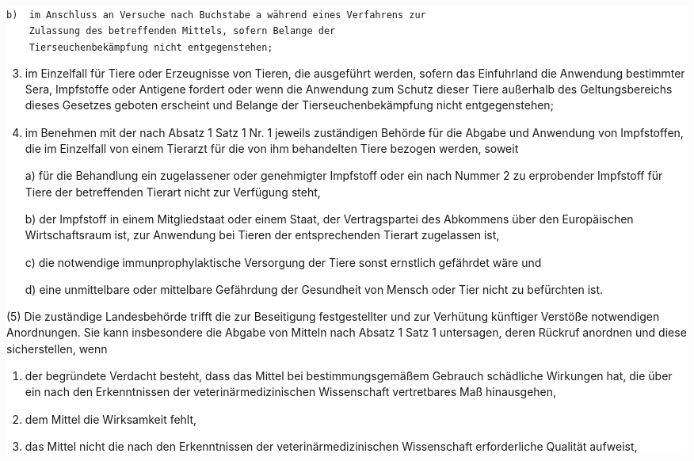 
    b)  im Anschluss an Versuche nach Buchstabe a während eines Verfahrens zur
        Zulassung des betreffenden Mittels, sofern Belange der
        Tierseuchenbekämpfung nicht entgegenstehen;





3.  im Einzelfall für Tiere oder Erzeugnisse von Tieren, die ausgeführt
    werden, sofern das Einfuhrland die Anwendung bestimmter Sera,
    Impfstoffe oder Antigene fordert oder wenn die Anwendung zum Schutz
    dieser Tiere außerhalb des Geltungsbereichs dieses Gesetzes geboten
    erscheint und Belange der Tierseuchenbekämpfung nicht entgegenstehen;


4.  im Benehmen mit der nach Absatz 1 Satz 1 Nr. 1 jeweils zuständigen
    Behörde für die Abgabe und Anwendung von Impfstoffen, die im
    Einzelfall von einem Tierarzt für die von ihm behandelten Tiere
    bezogen werden, soweit

    a)  für die Behandlung ein zugelassener oder genehmigter Impfstoff oder
        ein nach Nummer 2 zu erprobender Impfstoff für Tiere der betreffenden
        Tierart nicht zur Verfügung steht,


    b)  der Impfstoff in einem Mitgliedstaat oder einem Staat, der
        Vertragspartei des Abkommens über den Europäischen Wirtschaftsraum
        ist, zur Anwendung bei Tieren der entsprechenden Tierart zugelassen
        ist,


    c)  die notwendige immunprophylaktische Versorgung der Tiere sonst
        ernstlich gefährdet wäre und


    d)  eine unmittelbare oder mittelbare Gefährdung der Gesundheit von Mensch
        oder Tier nicht zu befürchten ist.







(5) Die zuständige Landesbehörde trifft die zur Beseitigung
festgestellter und zur Verhütung künftiger Verstöße notwendigen
Anordnungen. Sie kann insbesondere die Abgabe von Mitteln nach Absatz
1 Satz 1 untersagen, deren Rückruf anordnen und diese sicherstellen,
wenn

1.  der begründete Verdacht besteht, dass das Mittel bei
    bestimmungsgemäßem Gebrauch schädliche Wirkungen hat, die über ein
    nach den Erkenntnissen der veterinärmedizinischen Wissenschaft
    vertretbares Maß hinausgehen,


2.  dem Mittel die Wirksamkeit fehlt,


3.  das Mittel nicht die nach den Erkenntnissen der veterinärmedizinischen
    Wissenschaft erforderliche Qualität aufweist,

